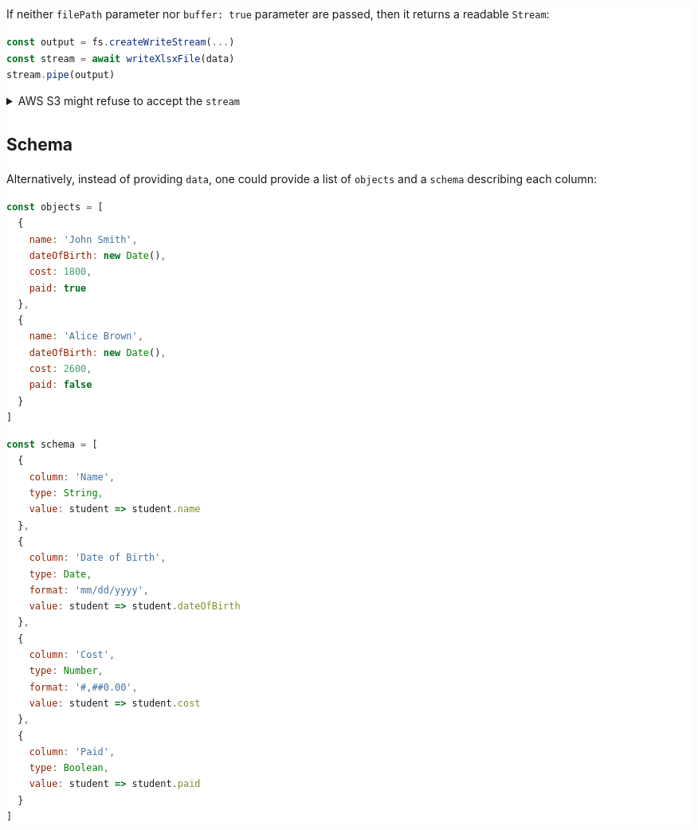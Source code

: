 If neither `filePath` parameter nor `buffer: true` parameter are passed, then it returns a readable `Stream`:

```js
const output = fs.createWriteStream(...)
const stream = await writeXlsxFile(data)
stream.pipe(output)
```

<details><summary>AWS S3 might refuse to accept the <code>stream</code></summary></details>

## Schema

Alternatively, instead of providing `data`, one could provide a list of `objects` and a `schema` describing each column:

```js
const objects = [
  {
    name: 'John Smith',
    dateOfBirth: new Date(),
    cost: 1800,
    paid: true
  },
  {
    name: 'Alice Brown',
    dateOfBirth: new Date(),
    cost: 2600,
    paid: false
  }
]
```

```js
const schema = [
  {
    column: 'Name',
    type: String,
    value: student => student.name
  },
  {
    column: 'Date of Birth',
    type: Date,
    format: 'mm/dd/yyyy',
    value: student => student.dateOfBirth
  },
  {
    column: 'Cost',
    type: Number,
    format: '#,##0.00',
    value: student => student.cost
  },
  {
    column: 'Paid',
    type: Boolean,
    value: student => student.paid
  }
]
```
